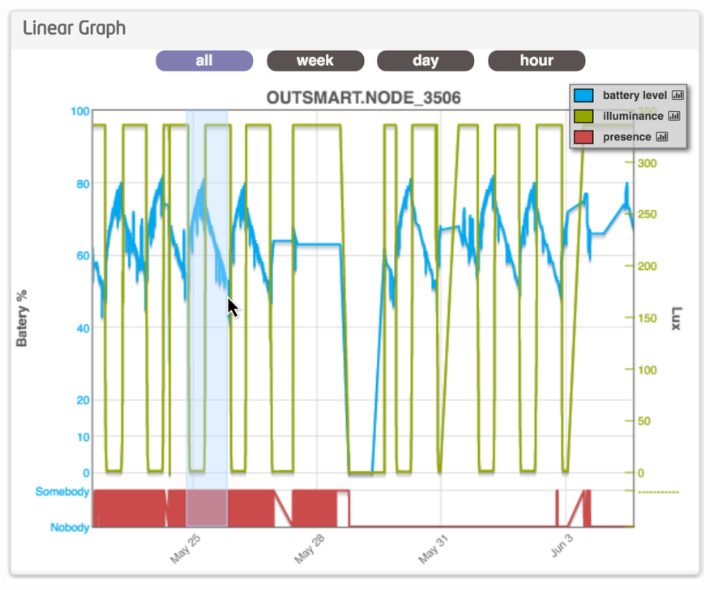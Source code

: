 <img src="../docs/images/user_guide/wiring/linear_graph_zoom1.png" srcset="../docs/images/user_guide/wiring/linear_graph_zoom1.png 2x" alt="How to select an area in the linear graph widget"/>
